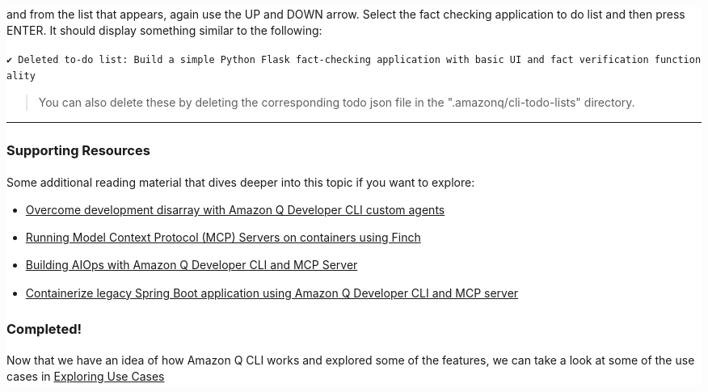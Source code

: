 and from the list that appears, again use the UP and DOWN arrow. Select the fact checking application to do list and then press ENTER. It should display something similar to the following:

```
✔ Deleted to-do list: Build a simple Python Flask fact-checking application with basic UI and fact verification functionality
```

> You can also delete these by deleting the corresponding todo json file in the ".amazonq/cli-todo-lists" directory.

---

### Supporting Resources

Some additional reading material that dives deeper into this topic if you want to explore:

* [Overcome development disarray with Amazon Q Developer CLI custom agents](https://aws.amazon.com/blogs/devops/overcome-development-disarray-with-amazon-q-developer-cli-custom-agents/?trk=fd6bb27a-13b0-4286-8269-c7b1cfaa29f0&sc_channel=el)

* [Running Model Context Protocol (MCP) Servers on containers using Finch](https://dev.to/aws/running-model-context-protocol-mcp-servers-on-containers-using-finch-kj8)

* [Building AIOps with Amazon Q Developer CLI and MCP Server](https://aws.amazon.com/blogs/machine-learning/building-aiops-with-amazon-q-developer-cli-and-mcp-server/?trk=fd6bb27a-13b0-4286-8269-c7b1cfaa29f0&sc_channel=el)

* [Containerize legacy Spring Boot application using Amazon Q Developer CLI and MCP server](https://aws.amazon.com/blogs/machine-learning/containerize-legacy-spring-boot-application-using-amazon-q-developer-cli-and-mcp-server/?trk=fd6bb27a-13b0-4286-8269-c7b1cfaa29f0&sc_channel=el)

### Completed!

Now that we have an idea of how Amazon Q CLI works and explored some of the features, we can take a look at some of the use cases in [Exploring Use Cases](03a-use-cases.md)


